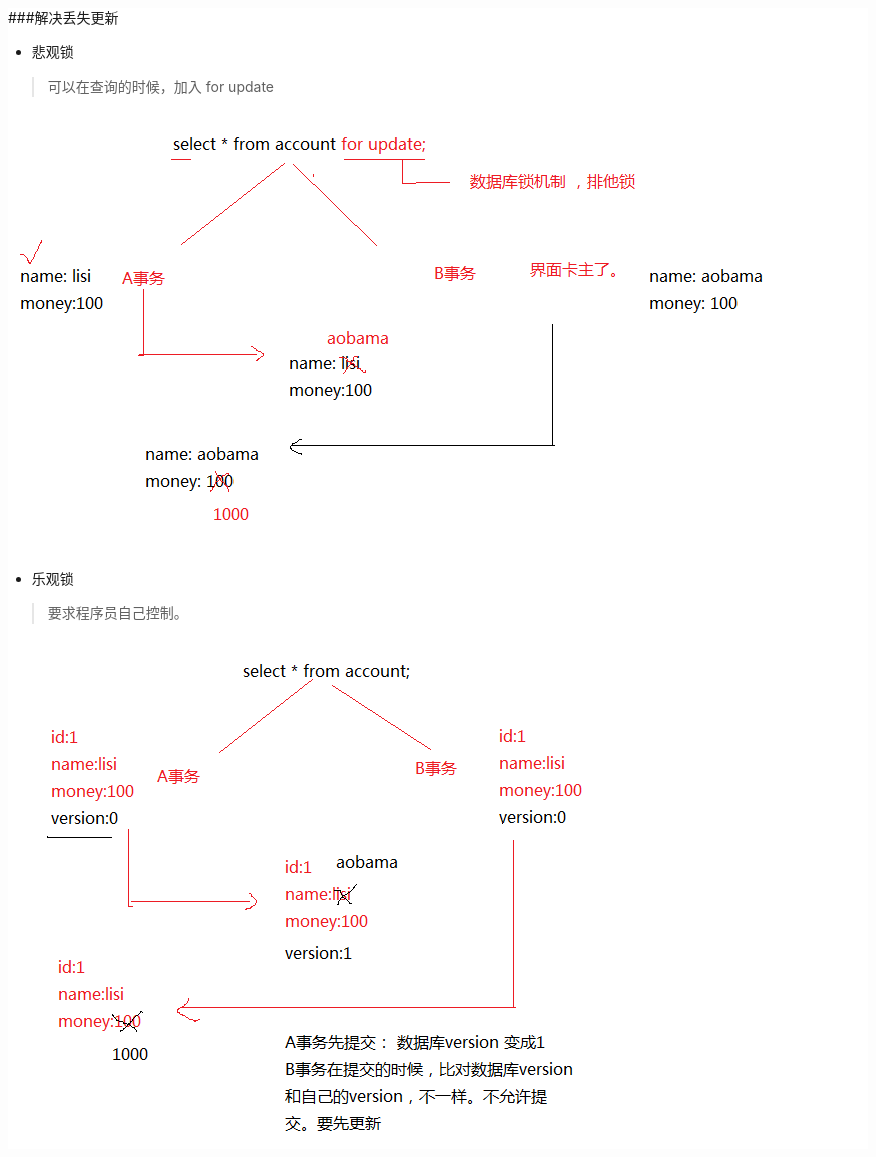 
###解决丢失更新

* 悲观锁

> 可以在查询的时候，加入 for update

![icon](https://github.com/AtomRun/notes/blob/master/noteimages/javaee-images/day06/img09.png)

* 乐观锁

> 要求程序员自己控制。 

![icon](https://github.com/AtomRun/notes/blob/master/noteimages/javaee-images/day06/img10.png)
